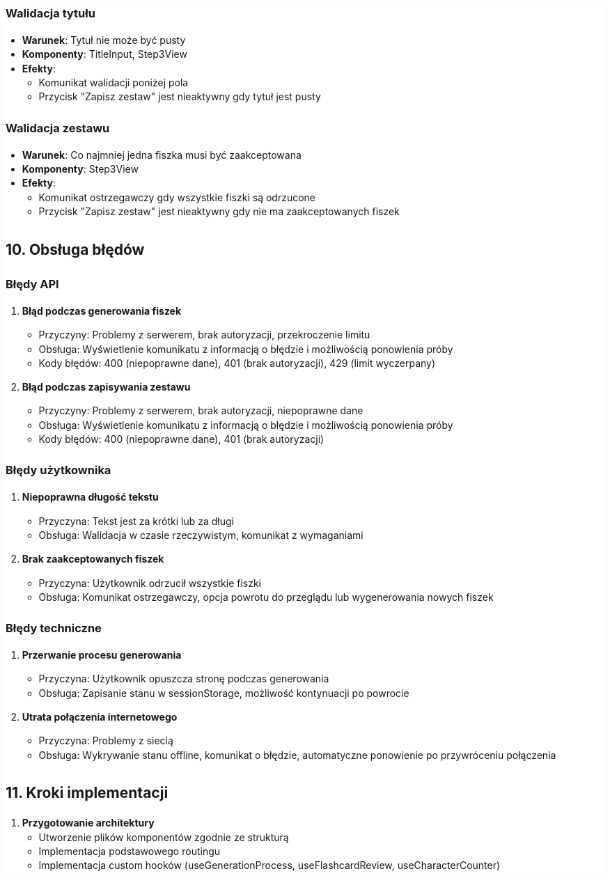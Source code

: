 ### Walidacja tytułu
- **Warunek**: Tytuł nie może być pusty
- **Komponenty**: TitleInput, Step3View
- **Efekty**:
  - Komunikat walidacji poniżej pola
  - Przycisk "Zapisz zestaw" jest nieaktywny gdy tytuł jest pusty

### Walidacja zestawu
- **Warunek**: Co najmniej jedna fiszka musi być zaakceptowana
- **Komponenty**: Step3View
- **Efekty**:
  - Komunikat ostrzegawczy gdy wszystkie fiszki są odrzucone
  - Przycisk "Zapisz zestaw" jest nieaktywny gdy nie ma zaakceptowanych fiszek

## 10. Obsługa błędów

### Błędy API
1. **Błąd podczas generowania fiszek**
   - Przyczyny: Problemy z serwerem, brak autoryzacji, przekroczenie limitu
   - Obsługa: Wyświetlenie komunikatu z informacją o błędzie i możliwością ponowienia próby
   - Kody błędów: 400 (niepoprawne dane), 401 (brak autoryzacji), 429 (limit wyczerpany)

2. **Błąd podczas zapisywania zestawu**
   - Przyczyny: Problemy z serwerem, brak autoryzacji, niepoprawne dane
   - Obsługa: Wyświetlenie komunikatu z informacją o błędzie i możliwością ponowienia próby
   - Kody błędów: 400 (niepoprawne dane), 401 (brak autoryzacji)

### Błędy użytkownika
1. **Niepoprawna długość tekstu**
   - Przyczyna: Tekst jest za krótki lub za długi
   - Obsługa: Walidacja w czasie rzeczywistym, komunikat z wymaganiami

2. **Brak zaakceptowanych fiszek**
   - Przyczyna: Użytkownik odrzucił wszystkie fiszki
   - Obsługa: Komunikat ostrzegawczy, opcja powrotu do przeglądu lub wygenerowania nowych fiszek

### Błędy techniczne
1. **Przerwanie procesu generowania**
   - Przyczyna: Użytkownik opuszcza stronę podczas generowania
   - Obsługa: Zapisanie stanu w sessionStorage, możliwość kontynuacji po powrocie

2. **Utrata połączenia internetowego**
   - Przyczyna: Problemy z siecią
   - Obsługa: Wykrywanie stanu offline, komunikat o błędzie, automatyczne ponowienie po przywróceniu połączenia

## 11. Kroki implementacji

1. **Przygotowanie architektury**
   - Utworzenie plików komponentów zgodnie ze strukturą
   - Implementacja podstawowego routingu
   - Implementacja custom hooków (useGenerationProcess, useFlashcardReview, useCharacterCounter)
